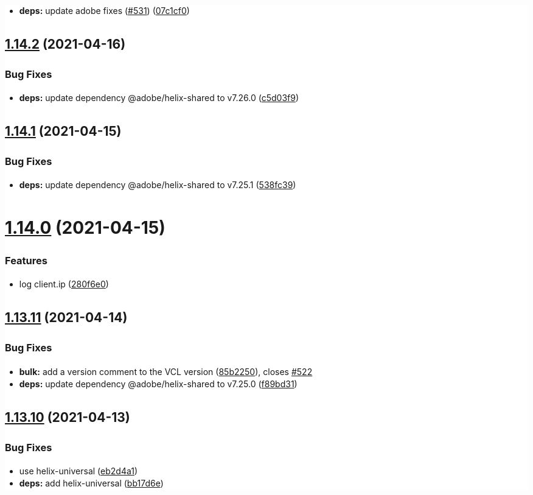 * **deps:** update adobe fixes ([#531](https://github.com/adobe/helix-logging/issues/531)) ([07c1cf0](https://github.com/adobe/helix-logging/commit/07c1cf078c681a0f9686cc716becf9005b91203c))

## [1.14.2](https://github.com/adobe/helix-logging/compare/v1.14.1...v1.14.2) (2021-04-16)


### Bug Fixes

* **deps:** update dependency @adobe/helix-shared to v7.26.0 ([c5d03f9](https://github.com/adobe/helix-logging/commit/c5d03f94fb4dc1bd44fa33198c5c50d3ee17eca5))

## [1.14.1](https://github.com/adobe/helix-logging/compare/v1.14.0...v1.14.1) (2021-04-15)


### Bug Fixes

* **deps:** update dependency @adobe/helix-shared to v7.25.1 ([538fc39](https://github.com/adobe/helix-logging/commit/538fc393bf54df0f385b24d154588580b76be7ac))

# [1.14.0](https://github.com/adobe/helix-logging/compare/v1.13.11...v1.14.0) (2021-04-15)


### Features

* log client.ip ([280f6e0](https://github.com/adobe/helix-logging/commit/280f6e0ac53b4cfb6c91f1a212b1219a0128344e))

## [1.13.11](https://github.com/adobe/helix-logging/compare/v1.13.10...v1.13.11) (2021-04-14)


### Bug Fixes

* **bulk:** add a version comment to the VCL version ([85b2250](https://github.com/adobe/helix-logging/commit/85b22501499ec150552739fd855e9bd2ac5d0884)), closes [#522](https://github.com/adobe/helix-logging/issues/522)
* **deps:** update dependency @adobe/helix-shared to v7.25.0 ([f89bd31](https://github.com/adobe/helix-logging/commit/f89bd315e96426bac8be21ed1b2ffa5afc713d55))

## [1.13.10](https://github.com/adobe/helix-logging/compare/v1.13.9...v1.13.10) (2021-04-13)


### Bug Fixes

* use helix-universal ([eb2d4a1](https://github.com/adobe/helix-logging/commit/eb2d4a137d164826ca744b9215a4c9cbb6f047a6))
* **deps:** add helix-universal ([bb17d6e](https://github.com/adobe/helix-logging/commit/bb17d6eb645ea5656b8e62ebc604d586ecef1de9))
